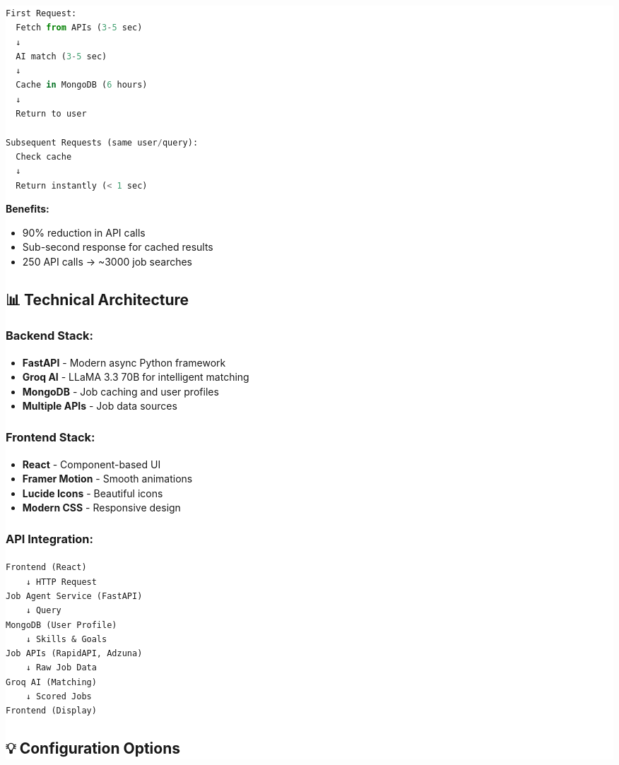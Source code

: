 ```python
First Request:
  Fetch from APIs (3-5 sec)
  ↓
  AI match (3-5 sec)
  ↓
  Cache in MongoDB (6 hours)
  ↓
  Return to user

Subsequent Requests (same user/query):
  Check cache
  ↓
  Return instantly (< 1 sec)
```

**Benefits:**
- 90% reduction in API calls
- Sub-second response for cached results
- 250 API calls → ~3000 job searches

## 📊 Technical Architecture

### Backend Stack:
- **FastAPI** - Modern async Python framework
- **Groq AI** - LLaMA 3.3 70B for intelligent matching
- **MongoDB** - Job caching and user profiles
- **Multiple APIs** - Job data sources

### Frontend Stack:
- **React** - Component-based UI
- **Framer Motion** - Smooth animations
- **Lucide Icons** - Beautiful icons
- **Modern CSS** - Responsive design

### API Integration:
```
Frontend (React)
    ↓ HTTP Request
Job Agent Service (FastAPI)
    ↓ Query
MongoDB (User Profile)
    ↓ Skills & Goals
Job APIs (RapidAPI, Adzuna)
    ↓ Raw Job Data
Groq AI (Matching)
    ↓ Scored Jobs
Frontend (Display)
```

## 💡 Configuration Options
